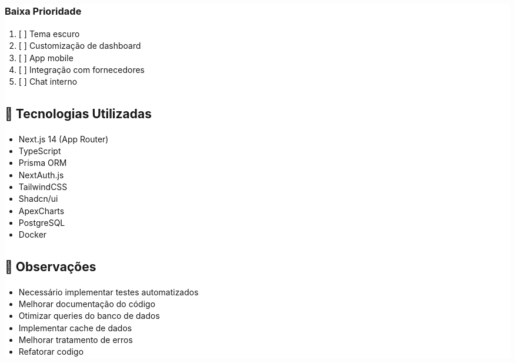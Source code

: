 ### Baixa Prioridade
1. [ ] Tema escuro
2. [ ] Customização de dashboard
3. [ ] App mobile
4. [ ] Integração com fornecedores
5. [ ] Chat interno

## 🔧 Tecnologias Utilizadas
- Next.js 14 (App Router)
- TypeScript
- Prisma ORM
- NextAuth.js
- TailwindCSS
- Shadcn/ui
- ApexCharts
- PostgreSQL
- Docker

## 📝 Observações
- Necessário implementar testes automatizados
- Melhorar documentação do código
- Otimizar queries do banco de dados
- Implementar cache de dados
- Melhorar tratamento de erros
- Refatorar codigo

